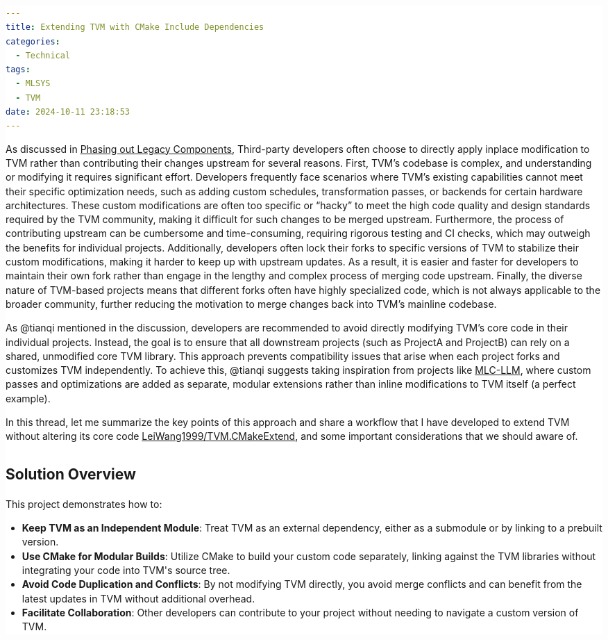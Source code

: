 ```yaml
---
title: Extending TVM with CMake Include Dependencies
categories:
  - Technical
tags:
  - MLSYS
  - TVM
date: 2024-10-11 23:18:53
---
```


As discussed in [Phasing out Legacy Components](https://discuss.tvm.apache.org/t/phasing-out-legacy-components/17703), Third-party developers often choose to directly apply inplace modification to TVM rather than contributing their changes upstream for several reasons. First, TVM’s codebase is complex, and understanding or modifying it requires significant effort. Developers frequently face scenarios where TVM’s existing capabilities cannot meet their specific optimization needs, such as adding custom schedules, transformation passes, or backends for certain hardware architectures. These custom modifications are often too specific or “hacky” to meet the high code quality and design standards required by the TVM community, making it difficult for such changes to be merged upstream. Furthermore, the process of contributing upstream can be cumbersome and time-consuming, requiring rigorous testing and CI checks, which may outweigh the benefits for individual projects. Additionally, developers often lock their forks to specific versions of TVM to stabilize their custom modifications, making it harder to keep up with upstream updates. As a result, it is easier and faster for developers to maintain their own fork rather than engage in the lengthy and complex process of merging code upstream. Finally, the diverse nature of TVM-based projects means that different forks often have highly specialized code, which is not always applicable to the broader community, further reducing the motivation to merge changes back into TVM’s mainline codebase.



As @tianqi mentioned in the discussion, developers are recommended to avoid directly modifying TVM’s core code in their individual projects. Instead, the goal is to ensure that all downstream projects (such as ProjectA and ProjectB) can rely on a shared, unmodified core TVM library. This approach prevents compatibility issues that arise when each project forks and customizes TVM independently. To achieve this, @tianqi suggests taking inspiration from projects like [MLC-LLM](https://github.com/mlc-ai/mlc-llm), where custom passes and optimizations are added as separate, modular extensions rather than inline modifications to TVM itself (a perfect example). 

In this thread, let me summarize the key points of this approach and share a workflow that I have developed to extend TVM without altering its core code [LeiWang1999/TVM.CMakeExtend](https://github.com/LeiWang1999/TVM.CMakeExtend), and some important considerations that we should aware of.

## Solution Overview

This project demonstrates how to:

- **Keep TVM as an Independent Module**: Treat TVM as an external dependency, either as a submodule or by linking to a prebuilt version.
- **Use CMake for Modular Builds**: Utilize CMake to build your custom code separately, linking against the TVM libraries without integrating your code into TVM's source tree.
- **Avoid Code Duplication and Conflicts**: By not modifying TVM directly, you avoid merge conflicts and can benefit from the latest updates in TVM without additional overhead.
- **Facilitate Collaboration**: Other developers can contribute to your project without needing to navigate a custom version of TVM.
